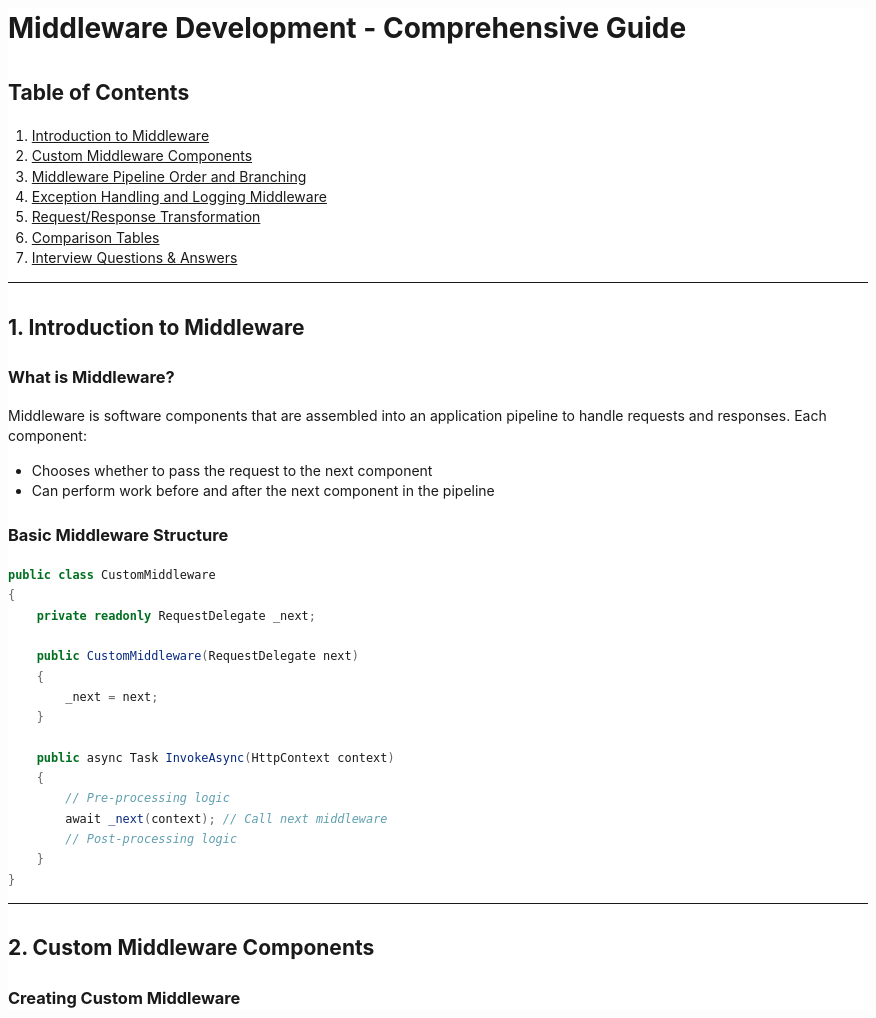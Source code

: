 # Middleware Development - Comprehensive Guide

## Table of Contents
1. [Introduction to Middleware](#introduction)
2. [Custom Middleware Components](#custom-middleware)
3. [Middleware Pipeline Order and Branching](#pipeline-order)
4. [Exception Handling and Logging Middleware](#exception-handling)
5. [Request/Response Transformation](#request-response)
6. [Comparison Tables](#comparison)
7. [Interview Questions & Answers](#interview-questions)

---

## 1. Introduction to Middleware <a name="introduction"></a>

### What is Middleware?
Middleware is software components that are assembled into an application pipeline to handle requests and responses. Each component:
- Chooses whether to pass the request to the next component
- Can perform work before and after the next component in the pipeline

### Basic Middleware Structure
```csharp
public class CustomMiddleware
{
    private readonly RequestDelegate _next;

    public CustomMiddleware(RequestDelegate next)
    {
        _next = next;
    }

    public async Task InvokeAsync(HttpContext context)
    {
        // Pre-processing logic
        await _next(context); // Call next middleware
        // Post-processing logic
    }
}
```

---

## 2. Custom Middleware Components <a name="custom-middleware"></a>

### Creating Custom Middleware
